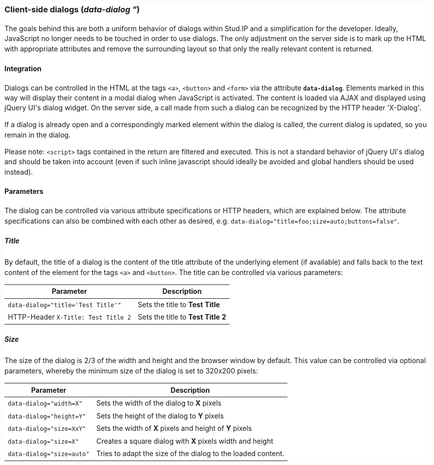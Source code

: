 
### Client-side dialogs (*data-dialog "*)

The goals behind this are both a uniform behavior of dialogs within Stud.IP and a simplification for the developer. Ideally, JavaScript no longer needs to be touched in order to use dialogs. The only adjustment on the server side is to mark up the HTML with appropriate attributes and remove the surrounding layout so that only the really relevant content is returned.

#### Integration

Dialogs can be controlled in the HTML at the tags `<a>`, `<button>` and `<form>` via the attribute **`data-dialog`**. Elements marked in this way will display their content in a modal dialog when JavaScript is activated. The content is loaded via AJAX and displayed using jQuery UI's dialog widget. On the server side, a call made from such a dialog can be recognized by the HTTP header 'X-Dialog'.

If a dialog is already open and a correspondingly marked element within the dialog is called, the current dialog is updated, so you remain in the dialog.

Please note: `<script>` tags contained in the return are filtered and executed. This is not a standard behavior of jQuery UI's dialog and should be taken into account (even if such inline javascript should ideally be avoided and global handlers should be used instead).

#### Parameters

The dialog can be controlled via various attribute specifications or HTTP headers, which are explained below. The attribute specifications can also be combined with each other as desired, e.g. `data-dialog="title=foo;size=auto;buttons=false"`.

##### Title

By default, the title of a dialog is the content of the title attribute of the underlying element (if available) and falls back to the text content of the element for the tags `<a>` and `<button>`.  The title can be controlled via various parameters:

| Parameter | Description |
| ---- | ---- |
|`data-dialog="title='Test Title'"` |Sets the title to **Test Title** |
|HTTP-Header `X-Title: Test Title 2` |Sets the title to **Test Title 2** |

##### Size

The size of the dialog is 2/3 of the width and height and the browser window by default. This value can be controlled via optional parameters, whereby the minimum size of the dialog is set to 320x200 pixels:

| Parameter | Description |
| ---- | ---- |
|`data-dialog="width=X"` |Sets the width of the dialog to **X** pixels |
|`data-dialog="height=Y"` |Sets the height of the dialog to **Y** pixels |
|`data-dialog="size=XxY"` |Sets the width of **X** pixels and height of **Y** pixels |
|`data-dialog="size=X"` |Creates a square dialog with **X** pixels width and height |
|`data-dialog="size=auto"` |Tries to adapt the size of the dialog to the loaded content. |
